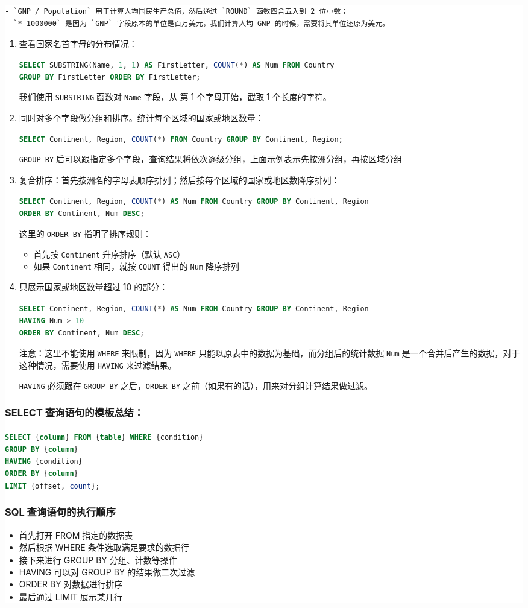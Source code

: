     - `GNP / Population` 用于计算人均国民生产总值，然后通过 `ROUND` 函数四舍五入到 2 位小数；
    - `* 1000000` 是因为 `GNP` 字段原本的单位是百万美元，我们计算人均 GNP 的时候，需要将其单位还原为美元。

1. 查看国家名首字母的分布情况：

    ```SQL
    SELECT SUBSTRING(Name, 1, 1) AS FirstLetter, COUNT(*) AS Num FROM Country
    GROUP BY FirstLetter ORDER BY FirstLetter;
    ```

    我们使用 `SUBSTRING` 函数对 `Name` 字段，从 第 1 个字母开始，截取 1 个长度的字符。

1. 同时对多个字段做分组和排序。统计每个区域的国家或地区数量：

    ```SQL
    SELECT Continent, Region, COUNT(*) FROM Country GROUP BY Continent, Region;
    ```

    `GROUP BY` 后可以跟指定多个字段，查询结果将依次逐级分组，上面示例表示先按洲分组，再按区域分组

1. 复合排序：首先按洲名的字母表顺序排列；然后按每个区域的国家或地区数降序排列：

    ```SQL
    SELECT Continent, Region, COUNT(*) AS Num FROM Country GROUP BY Continent, Region
    ORDER BY Continent, Num DESC;
    ```

    这里的 `ORDER BY` 指明了排序规则：
    - 首先按 `Continent` 升序排序（默认 `ASC`）
    - 如果 `Continent` 相同，就按 `COUNT` 得出的 `Num` 降序排列

1. 只展示国家或地区数量超过 10 的部分：

    ```SQL
    SELECT Continent, Region, COUNT(*) AS Num FROM Country GROUP BY Continent, Region
    HAVING Num > 10
    ORDER BY Continent, Num DESC;
    ```

    注意：这里不能使用 `WHERE` 来限制，因为 `WHERE` 只能以原表中的数据为基础，而分组后的统计数据 `Num` 是一个合并后产生的数据，对于这种情况，需要使用 `HAVING` 来过滤结果。

    `HAVING` 必须跟在 `GROUP BY` 之后，`ORDER BY` 之前（如果有的话），用来对分组计算结果做过滤。

### SELECT 查询语句的模板总结：

```SQL
SELECT {column} FROM {table} WHERE {condition} 
GROUP BY {column}
HAVING {condition}
ORDER BY {column}
LIMIT {offset, count};
```

### SQL 查询语句的执行顺序

- 首先打开 FROM 指定的数据表
- 然后根据 WHERE 条件选取满足要求的数据行
- 接下来进行 GROUP BY 分组、计数等操作
- HAVING 可以对 GROUP BY 的结果做二次过滤
- ORDER BY 对数据进行排序
- 最后通过 LIMIT 展示某几行
